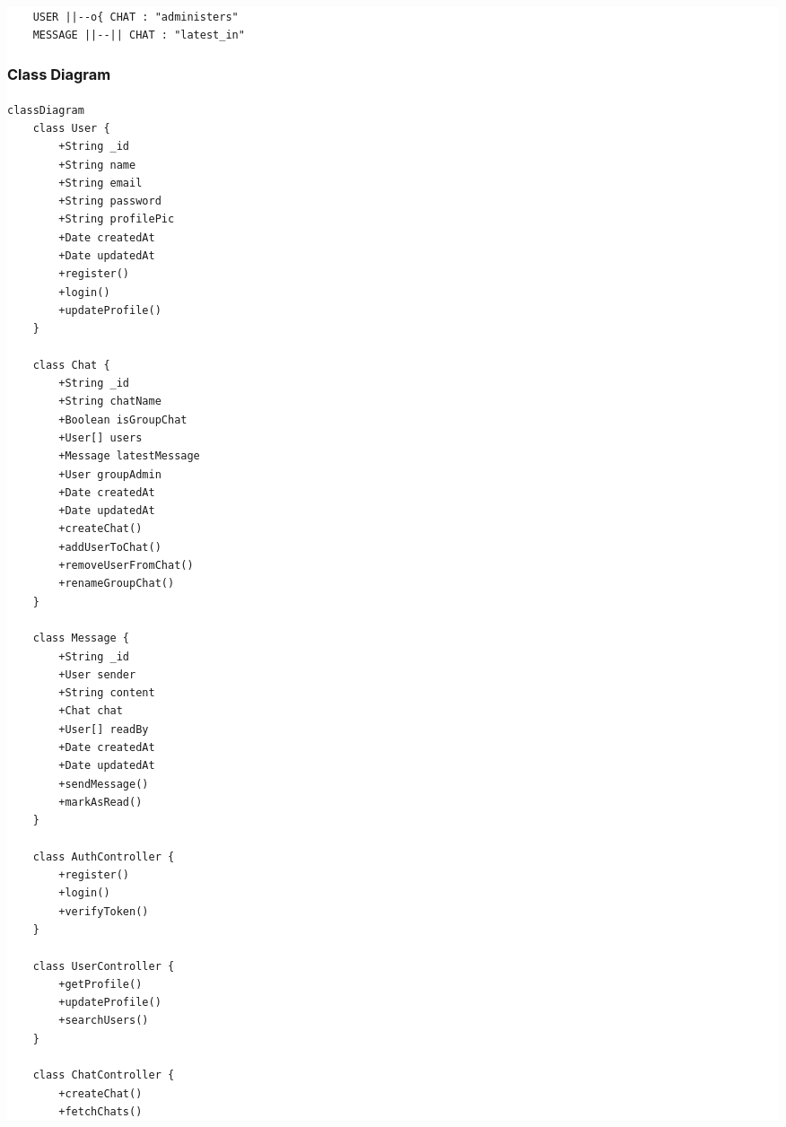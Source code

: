 ```mermaid
    USER ||--o{ CHAT : "administers"
    MESSAGE ||--|| CHAT : "latest_in"
```

### Class Diagram

```mermaid
classDiagram
    class User {
        +String _id
        +String name
        +String email
        +String password
        +String profilePic
        +Date createdAt
        +Date updatedAt
        +register()
        +login()
        +updateProfile()
    }
    
    class Chat {
        +String _id
        +String chatName
        +Boolean isGroupChat
        +User[] users
        +Message latestMessage
        +User groupAdmin
        +Date createdAt
        +Date updatedAt
        +createChat()
        +addUserToChat()
        +removeUserFromChat()
        +renameGroupChat()
    }
    
    class Message {
        +String _id
        +User sender
        +String content
        +Chat chat
        +User[] readBy
        +Date createdAt
        +Date updatedAt
        +sendMessage()
        +markAsRead()
    }
    
    class AuthController {
        +register()
        +login()
        +verifyToken()
    }
    
    class UserController {
        +getProfile()
        +updateProfile()
        +searchUsers()
    }
    
    class ChatController {
        +createChat()
        +fetchChats()
```